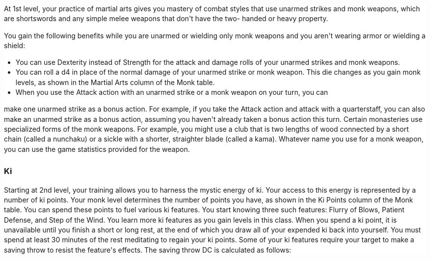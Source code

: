 At 1st level, your practice of martial arts gives you
mastery of combat styles that use unarmed strikes
and monk weapons, which are shortswords and any
simple melee weapons that don't have the two-
handed or heavy property.

You gain the following benefits while you are
unarmed or wielding only monk weapons and you
aren't wearing armor or wielding a shield:
- You can use Dexterity instead of Strength for the
 attack and damage rolls of your unarmed strikes
 and monk weapons.
- You can roll a d4 in place of the normal damage of
 your unarmed strike or monk weapon. This die
 changes as you gain monk levels, as shown in the
 Martial Arts column of the Monk table.
- When you use the Attack action with an unarmed
 strike or a monk weapon on your turn, you can


make one unarmed strike as a bonus action. For
example, if you take the Attack action and attack
with a quarterstaff, you can also make an unarmed
strike as a bonus action, assuming you haven't
already taken a bonus action this turn.
Certain monasteries use specialized forms of the
monk weapons. For example, you might use a club
that is two lengths of wood connected by a short
chain (called a nunchaku) or a sickle with a shorter,
straighter blade (called a kama). Whatever name you
use for a monk weapon, you can use the game
statistics provided for the weapon.

### Ki

Starting at 2nd level, your training allows you to
harness the mystic energy of ki. Your access to this
energy is represented by a number of ki points. Your
monk level determines the number of points you
have, as shown in the Ki Points column of the Monk
table.
You can spend these points to fuel various ki
features. You start knowing three such features:
Flurry of Blows, Patient Defense, and Step of the
Wind. You learn more ki features as you gain levels
in this class.
When you spend a ki point, it is unavailable until
you finish a short or long rest, at the end of which
you draw all of your expended ki back into yourself.
You must spend at least 30 minutes of the rest
meditating to regain your ki points.
Some of your ki features require your target to
make a saving throw to resist the feature's effects.
The saving throw DC is calculated as follows:

